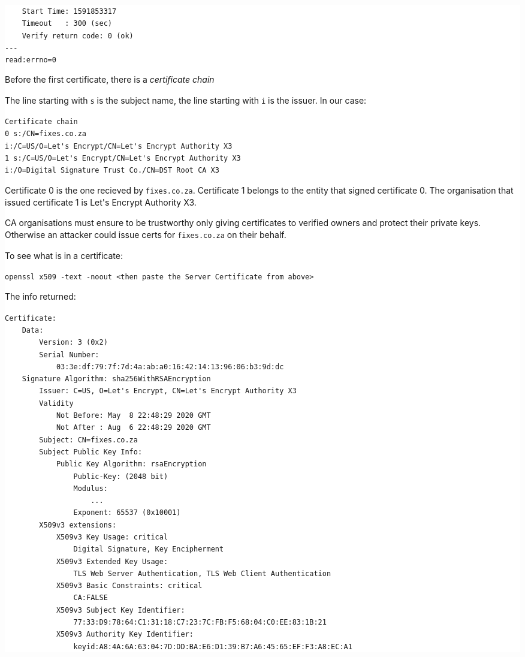         Start Time: 1591853317
        Timeout   : 300 (sec)
        Verify return code: 0 (ok)
    ---
    read:errno=0

Before the first certificate, there is a _certificate chain_

The line starting with `s` is the subject name, the line starting with `i` is the issuer.
In our case:

    Certificate chain
    0 s:/CN=fixes.co.za
    i:/C=US/O=Let's Encrypt/CN=Let's Encrypt Authority X3
    1 s:/C=US/O=Let's Encrypt/CN=Let's Encrypt Authority X3
    i:/O=Digital Signature Trust Co./CN=DST Root CA X3

Certificate 0 is the one recieved by `fixes.co.za`. Certificate 1 belongs to the entity that signed certificate 0.
The organisation that issued certificate 1 is Let's Encrypt Authority X3.

CA organisations must ensure to be trustworthy only giving certificates to verified owners and protect their private keys.
Otherwise an attacker could issue certs for `fixes.co.za` on their behalf.

To see what is in a certificate:

    openssl x509 -text -noout <then paste the Server Certificate from above>

The info returned:

    Certificate:
        Data:
            Version: 3 (0x2)
            Serial Number:
                03:3e:df:79:7f:7d:4a:ab:a0:16:42:14:13:96:06:b3:9d:dc
        Signature Algorithm: sha256WithRSAEncryption
            Issuer: C=US, O=Let's Encrypt, CN=Let's Encrypt Authority X3
            Validity
                Not Before: May  8 22:48:29 2020 GMT
                Not After : Aug  6 22:48:29 2020 GMT
            Subject: CN=fixes.co.za
            Subject Public Key Info:
                Public Key Algorithm: rsaEncryption
                    Public-Key: (2048 bit)
                    Modulus:
                        ...
                    Exponent: 65537 (0x10001)
            X509v3 extensions:
                X509v3 Key Usage: critical
                    Digital Signature, Key Encipherment
                X509v3 Extended Key Usage: 
                    TLS Web Server Authentication, TLS Web Client Authentication
                X509v3 Basic Constraints: critical
                    CA:FALSE
                X509v3 Subject Key Identifier: 
                    77:33:D9:78:64:C1:31:18:C7:23:7C:FB:F5:68:04:C0:EE:83:1B:21
                X509v3 Authority Key Identifier: 
                    keyid:A8:4A:6A:63:04:7D:DD:BA:E6:D1:39:B7:A6:45:65:EF:F3:A8:EC:A1
